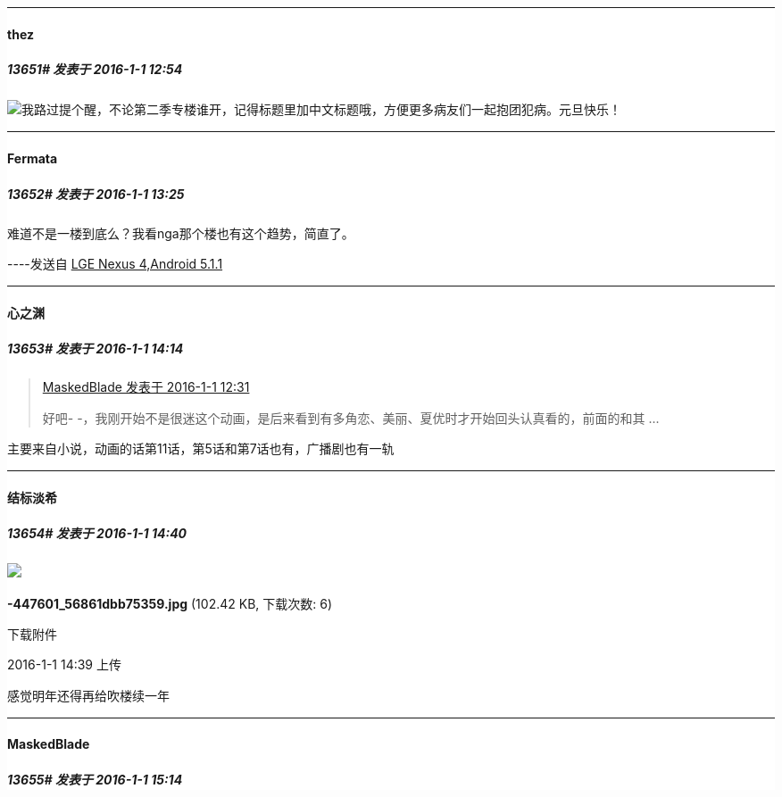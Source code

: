 
-----

####  thez  
##### 13651#       发表于 2016-1-1 12:54


<img src="https://static.saraba1st.com/image/smiley/face/13.gif" referrerpolicy="no-referrer">我路过提个醒，不论第二季专楼谁开，记得标题里加中文标题哦，方便更多病友们一起抱团犯病。元旦快乐！


-----

####  Fermata  
##### 13652#       发表于 2016-1-1 13:25


难道不是一楼到底么？我看nga那个楼也有这个趋势，简直了。


----发送自 [LGE Nexus 4,Android 5.1.1](http://stage1.5j4m.com/?1.19)


-----

####  心之渊  
##### 13653#       发表于 2016-1-1 14:14


<blockquote><a href="httphttps://bbs.saraba1st.com/2b/forum.php?mod=redirect&amp;goto=findpost&amp;pid=31191564&amp;ptid=1085129" target="_blank">MaskedBlade 发表于 2016-1-1 12:31</a>

好吧- -，我刚开始不是很迷这个动画，是后来看到有多角恋、美丽、夏优时才开始回头认真看的，前面的和其 ...</blockquote>
主要来自小说，动画的话第11话，第5话和第7话也有，广播剧也有一轨


-----

####  结标淡希  
##### 13654#       发表于 2016-1-1 14:40


<img src="http://img.saraba1st.com/forum/201601/01/143943nr3q373il4c4wlii.jpg" referrerpolicy="no-referrer">


<strong>-447601_56861dbb75359.jpg</strong> (102.42 KB, 下载次数: 6)

下载附件

2016-1-1 14:39 上传


感觉明年还得再给吹楼续一年


-----

####  MaskedBlade  
##### 13655#       发表于 2016-1-1 15:14

